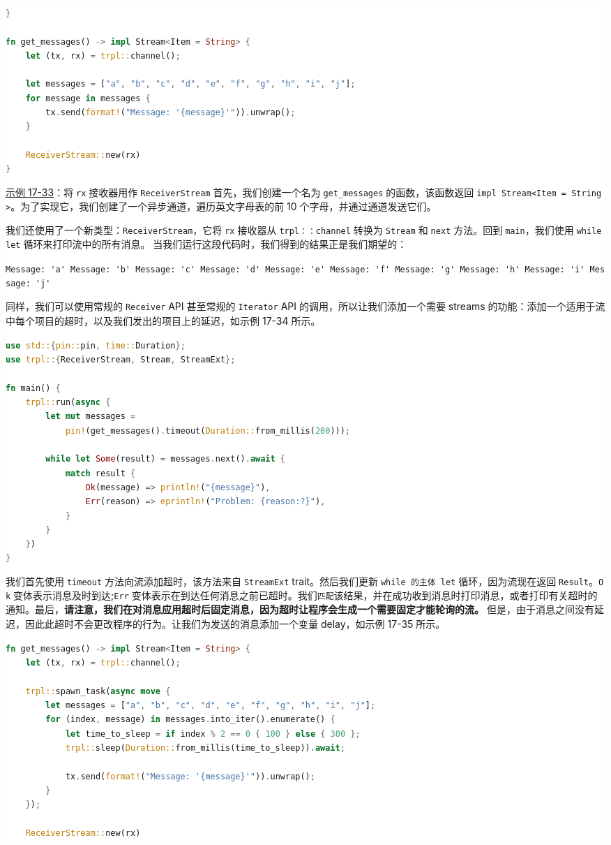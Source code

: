 ```rust
}

fn get_messages() -> impl Stream<Item = String> {
    let (tx, rx) = trpl::channel();

    let messages = ["a", "b", "c", "d", "e", "f", "g", "h", "i", "j"];
    for message in messages {
        tx.send(format!("Message: '{message}'")).unwrap();
    }

    ReceiverStream::new(rx)
}
```
[示例 17-33](https://rust-book.cs.brown.edu/ch17-04-streams.html#listing-17-33)：将 `rx` 接收器用作 `ReceiverStream`
首先，我们创建一个名为 `get_messages` 的函数，该函数返回 `impl Stream<Item = String>`。为了实现它，我们创建了一个异步通道，遍历英文字母表的前 10 个字母，并通过通道发送它们。

我们还使用了一个新类型：`ReceiverStream`，它将 `rx` 接收器从 `trpl：：channel` 转换为 `Stream` 和 `next` 方法。回到 `main`，我们使用 `while let` 循环来打印流中的所有消息。
当我们运行这段代码时，我们得到的结果正是我们期望的：

`Message: 'a' Message: 'b' Message: 'c' Message: 'd' Message: 'e' Message: 'f' Message: 'g' Message: 'h' Message: 'i' Message: 'j'`

同样，我们可以使用常规的 `Receiver` API 甚至常规的 `Iterator` API 的调用，所以让我们添加一个需要 streams 的功能：添加一个适用于流中每个项目的超时，以及我们发出的项目上的延迟，如示例 17-34 所示。
```rust
use std::{pin::pin, time::Duration};
use trpl::{ReceiverStream, Stream, StreamExt};

fn main() {
    trpl::run(async {
        let mut messages =
            pin!(get_messages().timeout(Duration::from_millis(200)));

        while let Some(result) = messages.next().await {
            match result {
                Ok(message) => println!("{message}"),
                Err(reason) => eprintln!("Problem: {reason:?}"),
            }
        }
    })
}

```
我们首先使用 `timeout` 方法向流添加超时，该方法来自 `StreamExt` trait。然后我们更新 `while 的主体 let` 循环，因为流现在返回 `Result`。`Ok` 变体表示消息及时到达;`Err` 变体表示在到达任何消息之前已超时。我们`匹配`该结果，并在成功收到消息时打印消息，或者打印有关超时的通知。最后，**请注意，我们在对消息应用超时后固定消息，因为超时让程序会生成一个需要固定才能轮询的流。**
但是，由于消息之间没有延迟，因此此超时不会更改程序的行为。让我们为发送的消息添加一个变量 delay，如示例 17-35 所示。
```rust
fn get_messages() -> impl Stream<Item = String> {
    let (tx, rx) = trpl::channel();

    trpl::spawn_task(async move {
        let messages = ["a", "b", "c", "d", "e", "f", "g", "h", "i", "j"];
        for (index, message) in messages.into_iter().enumerate() {
            let time_to_sleep = if index % 2 == 0 { 100 } else { 300 };
            trpl::sleep(Duration::from_millis(time_to_sleep)).await;

            tx.send(format!("Message: '{message}'")).unwrap();
        }
    });

    ReceiverStream::new(rx)
```